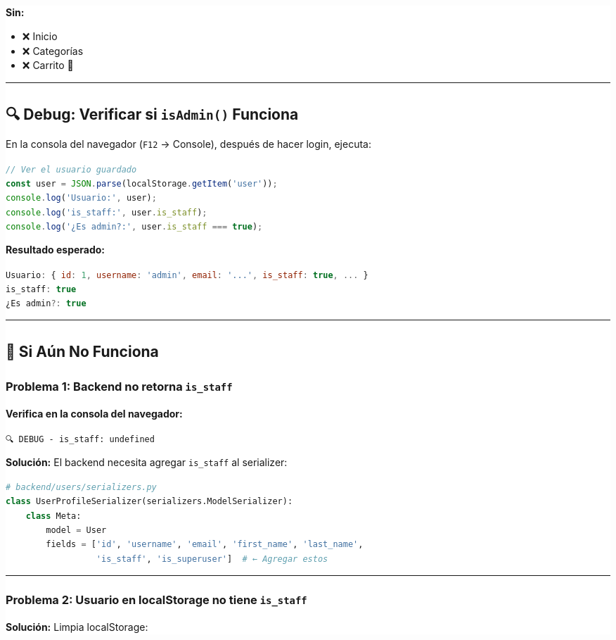 **Sin:**
- ❌ Inicio
- ❌ Categorías
- ❌ Carrito 🛒

---

## 🔍 Debug: Verificar si `isAdmin()` Funciona

En la consola del navegador (`F12` → Console), después de hacer login, ejecuta:

```javascript
// Ver el usuario guardado
const user = JSON.parse(localStorage.getItem('user'));
console.log('Usuario:', user);
console.log('is_staff:', user.is_staff);
console.log('¿Es admin?:', user.is_staff === true);
```

**Resultado esperado:**
```javascript
Usuario: { id: 1, username: 'admin', email: '...', is_staff: true, ... }
is_staff: true
¿Es admin?: true
```

---

## 🚨 Si Aún No Funciona

### **Problema 1: Backend no retorna `is_staff`**

**Verifica en la consola del navegador:**
```
🔍 DEBUG - is_staff: undefined
```

**Solución:** El backend necesita agregar `is_staff` al serializer:

```python
# backend/users/serializers.py
class UserProfileSerializer(serializers.ModelSerializer):
    class Meta:
        model = User
        fields = ['id', 'username', 'email', 'first_name', 'last_name', 
                  'is_staff', 'is_superuser']  # ← Agregar estos
```

---

### **Problema 2: Usuario en localStorage no tiene `is_staff`**

**Solución:** Limpia localStorage:
